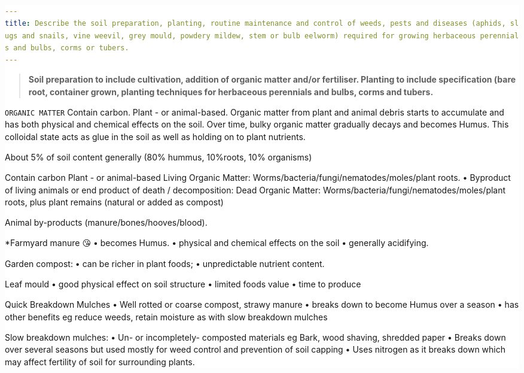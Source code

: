 ```yaml
---
title: Describe the soil preparation, planting, routine maintenance and control of weeds, pests and diseases (aphids, slugs and snails, vine weevil, grey mould, powdery mildew, stem or bulb eelworm) required for growing herbaceous perennials and bulbs, corms or tubers.
---
```



> **Soil preparation to include cultivation,
addition of organic matter and/or fertiliser.
Planting to include specification (bare root,
container grown, planting techniques for
herbaceous perennials and bulbs, corms and
tubers.** 


`ORGANIC MATTER`
Contain carbon. Plant - or animal-based.
Organic matter from plant and animal debris starts to accumulate and has both physical and chemical effects on the soil.  Over time, bulky organic matter gradually decays and becomes Humus.  This colloidal state acts as glue in the soil as well as holding on to plant nutrients.

About 5% of soil content generally (80% hummus, 10%roots, 10% organisms)

Contain carbon
Plant - or animal-based
Living Organic Matter:
Worms/bacteria/fungi/nematodes/moles/plant roots.
• Byproduct of living animals or end product of death / decomposition:
Dead Organic Matter:
Worms/bacteria/fungi/nematodes/moles/plant roots, plus plant remains (natural or added as compost)

Animal by-products (manure/bones/hooves/blood).

*Farmyard manure 😘
• becomes Humus.
• physical and chemical effects on the soil
• generally acidifying.

Garden compost:
• can be richer in plant foods;
• unpredictable nutrient content.

Leaf mould
• good physical effect on soil structure
• limited foods value
• time to produce

Quick Breakdown Mulches
• Well rotted or coarse compost, strawy manure
• breaks down to become Humus over a season
• has other benefits eg reduce weeds, retain moisture as with slow breakdown mulches

Slow breakdown mulches:
• Un- or incompletely- composted materials eg Bark, wood shaving, shredded paper
• Breaks down over several seasons but used mostly for weed control and prevention of soil capping
• Uses nitrogen as it breaks down which may affect fertility of soil for surrounding plants.
